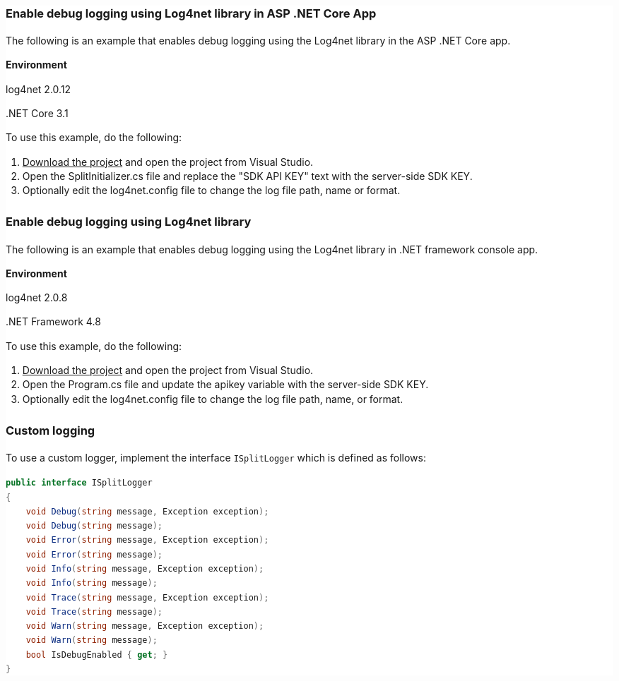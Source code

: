 ### Enable debug logging using Log4net library in ASP .NET Core App

The following is an example that enables debug logging using the Log4net library in the ASP .NET Core app.

**Environment**

log4net 2.0.12

.NET Core 3.1

To use this example, do the following:

1. [Download the project](https://github.com/splitio/split-dotnet-debug-log-examples/tree/main/SplitLog4netExample_NETCore) and open the project from Visual Studio.
2. Open the SplitInitializer.cs file and replace the "SDK API KEY" text with the server-side SDK KEY.
3. Optionally edit the log4net.config file to change the log file path, name or format.

### Enable debug logging using Log4net library

The following is an example that enables debug logging using the Log4net library in .NET framework console app.

**Environment**

log4net 2.0.8

.NET Framework 4.8

To use this example, do the following:

1. [Download the project](https://github.com/splitio/split-dotnet-debug-log-examples/tree/main/SplitLog4netExample_NETFramework) and open the project from Visual Studio.
2. Open the Program.cs file and update the apikey variable with the server-side SDK KEY.
3. Optionally edit the log4net.config file to change the log file path, name, or format.

### Custom logging

To use a custom logger, implement the interface `ISplitLogger` which is defined as follows:
```csharp title="C#"
public interface ISplitLogger
{
    void Debug(string message, Exception exception);
    void Debug(string message);
    void Error(string message, Exception exception);
    void Error(string message);
    void Info(string message, Exception exception);
    void Info(string message);
    void Trace(string message, Exception exception);
    void Trace(string message);
    void Warn(string message, Exception exception);
    void Warn(string message);
    bool IsDebugEnabled { get; }
}
```
